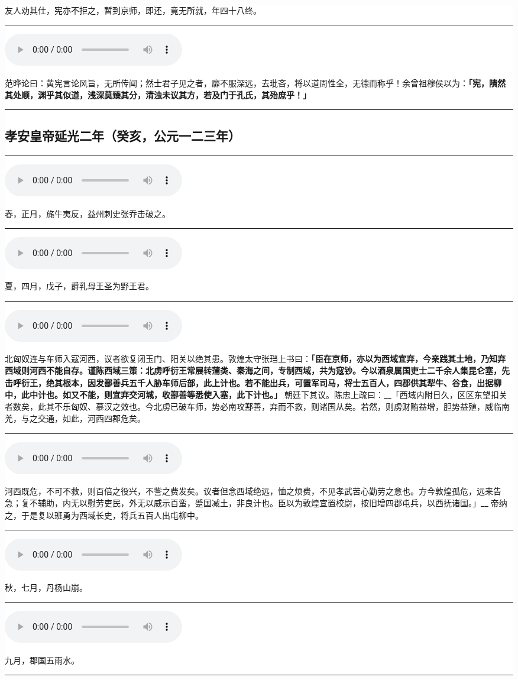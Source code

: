友人劝其仕，宪亦不拒之，暂到京师，即还，竟无所就，年四十八终。

---

![](assets/audios/050/125.mp3)

范晔论曰：黄宪言论风旨，无所传闻；然士君子见之者，靡不服深远，去玭吝，将以道周性全，无德而称乎！余曾祖穆侯以为：__「宪，隤然其处顺，渊乎其似道，浅深莫臻其分，清浊未议其方，若及门于孔氏，其殆庶乎！」__ 

---

## 孝安皇帝延光二年（癸亥，公元一二三年）

---

![](assets/audios/050/127.mp3)

春，正月，旄牛夷反，益州刺史张乔击破之。

---

![](assets/audios/050/128.mp3)

夏，四月，戊子，爵乳母王圣为野王君。

---

![](assets/audios/050/129.mp3)

北匈奴连与车师入寇河西，议者欲复闭玉门、阳关以绝其患。敦煌太守张珰上书曰：__「臣在京师，亦以为西域宜弃，今亲践其土地，乃知弃西域则河西不能自存。谨陈西域三策：北虏呼衍王常展转蒲类、秦海之间，专制西域，共为寇钞。今以酒泉属国吏士二千余人集昆仑塞，先击呼衍王，绝其根本，因发鄯善兵五千人胁车师后部，此上计也。若不能出兵，可置军司马，将士五百人，四郡供其犁牛、谷食，出据柳中，此中计也。如又不能，则宜弃交河城，收鄯善等悉使入塞，此下计也。」__ 朝廷下其议。陈忠上疏曰：__「西域内附日久，区区东望扣关者数矣，此其不乐匈奴、慕汉之效也。今北虏已破车师，势必南攻鄯善，弃而不救，则诸国从矣。若然，则虏财贿益增，胆势益殖，威临南羌，与之交通，如此，河西四郡危矣。

---

![](assets/audios/050/130.mp3)

河西既危，不可不救，则百倍之役兴，不訾之费发矣。议者但念西域绝远，恤之烦费，不见孝武苦心勤劳之意也。方今敦煌孤危，远来告急；复不辅助，内无以慰劳吏民，外无以威示百蛮，蹙国减土，非良计也。臣以为敦煌宜置校尉，按旧增四郡屯兵，以西抚诸国。」__ 帝纳之，于是复以班勇为西域长史，将兵五百人出屯柳中。

---

![](assets/audios/050/131.mp3)

秋，七月，丹杨山崩。

---

![](assets/audios/050/132.mp3)

九月，郡国五雨水。

---

